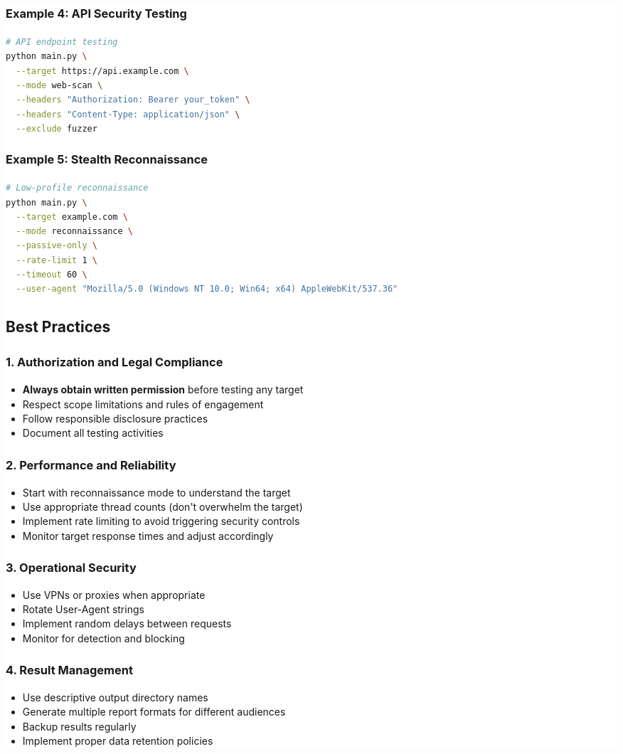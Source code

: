### Example 4: API Security Testing

```bash
# API endpoint testing
python main.py \
  --target https://api.example.com \
  --mode web-scan \
  --headers "Authorization: Bearer your_token" \
  --headers "Content-Type: application/json" \
  --exclude fuzzer
```

### Example 5: Stealth Reconnaissance

```bash
# Low-profile reconnaissance
python main.py \
  --target example.com \
  --mode reconnaissance \
  --passive-only \
  --rate-limit 1 \
  --timeout 60 \
  --user-agent "Mozilla/5.0 (Windows NT 10.0; Win64; x64) AppleWebKit/537.36"
```

## Best Practices

### 1. Authorization and Legal Compliance

- **Always obtain written permission** before testing any target
- Respect scope limitations and rules of engagement
- Follow responsible disclosure practices
- Document all testing activities

### 2. Performance and Reliability

- Start with reconnaissance mode to understand the target
- Use appropriate thread counts (don't overwhelm the target)
- Implement rate limiting to avoid triggering security controls
- Monitor target response times and adjust accordingly

### 3. Operational Security

- Use VPNs or proxies when appropriate
- Rotate User-Agent strings
- Implement random delays between requests
- Monitor for detection and blocking

### 4. Result Management

- Use descriptive output directory names
- Generate multiple report formats for different audiences
- Backup results regularly
- Implement proper data retention policies
